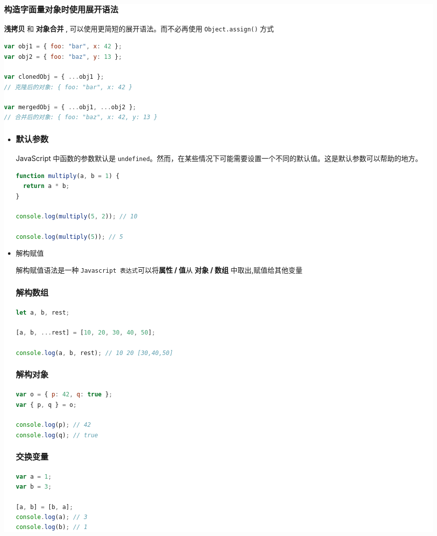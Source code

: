   ### 构造字面量对象时使用展开语法

  **浅拷贝** 和 **对象合并** , 可以使用更简短的展开语法。而不必再使用 `Object.assign()` 方式

  ```js
  var obj1 = { foo: "bar", x: 42 };
  var obj2 = { foo: "baz", y: 13 };

  var clonedObj = { ...obj1 };
  // 克隆后的对象: { foo: "bar", x: 42 }

  var mergedObj = { ...obj1, ...obj2 };
  // 合并后的对象: { foo: "baz", x: 42, y: 13 }
  ```

- ### 默认参数

  JavaScript 中函数的参数默认是 `undefined`。然而，在某些情况下可能需要设置一个不同的默认值。这是默认参数可以帮助的地方。

  ```js
  function multiply(a, b = 1) {
    return a * b;
  }

  console.log(multiply(5, 2)); // 10

  console.log(multiply(5)); // 5
  ```

- 解构赋值

  解构赋值语法是一种 `Javascript 表达式`可以将**属性 / 值**从 **对象 / 数组** 中取出,赋值给其他变量

  ### 解构数组

  ```js
  let a, b, rest;

  [a, b, ...rest] = [10, 20, 30, 40, 50];

  console.log(a, b, rest); // 10 20 [30,40,50]
  ```

  ### 解构对象

  ```js
  var o = { p: 42, q: true };
  var { p, q } = o;

  console.log(p); // 42
  console.log(q); // true
  ```

  ### 交换变量

  ```js
  var a = 1;
  var b = 3;

  [a, b] = [b, a];
  console.log(a); // 3
  console.log(b); // 1
  ```
